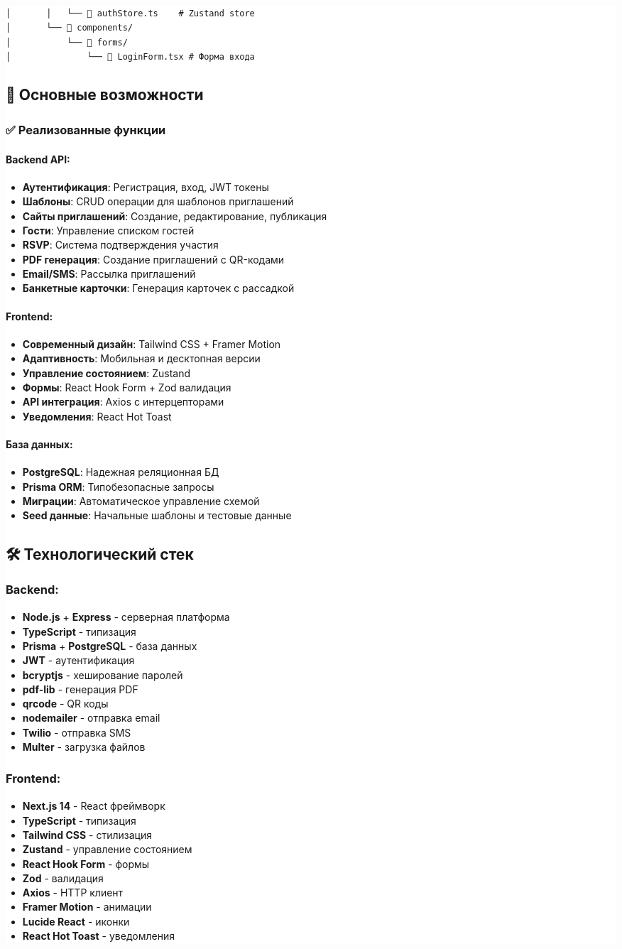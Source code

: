 ```
│       │   └── 📄 authStore.ts    # Zustand store
│       └── 📄 components/
│           └── 📄 forms/
│               └── 📄 LoginForm.tsx # Форма входа
```

## 🚀 Основные возможности

### ✅ Реализованные функции

#### Backend API:
- **Аутентификация**: Регистрация, вход, JWT токены
- **Шаблоны**: CRUD операции для шаблонов приглашений
- **Сайты приглашений**: Создание, редактирование, публикация
- **Гости**: Управление списком гостей
- **RSVP**: Система подтверждения участия
- **PDF генерация**: Создание приглашений с QR-кодами
- **Email/SMS**: Рассылка приглашений
- **Банкетные карточки**: Генерация карточек с рассадкой

#### Frontend:
- **Современный дизайн**: Tailwind CSS + Framer Motion
- **Адаптивность**: Мобильная и десктопная версии
- **Управление состоянием**: Zustand
- **Формы**: React Hook Form + Zod валидация
- **API интеграция**: Axios с интерцепторами
- **Уведомления**: React Hot Toast

#### База данных:
- **PostgreSQL**: Надежная реляционная БД
- **Prisma ORM**: Типобезопасные запросы
- **Миграции**: Автоматическое управление схемой
- **Seed данные**: Начальные шаблоны и тестовые данные

## 🛠 Технологический стек

### Backend:
- **Node.js** + **Express** - серверная платформа
- **TypeScript** - типизация
- **Prisma** + **PostgreSQL** - база данных
- **JWT** - аутентификация
- **bcryptjs** - хеширование паролей
- **pdf-lib** - генерация PDF
- **qrcode** - QR коды
- **nodemailer** - отправка email
- **Twilio** - отправка SMS
- **Multer** - загрузка файлов

### Frontend:
- **Next.js 14** - React фреймворк
- **TypeScript** - типизация
- **Tailwind CSS** - стилизация
- **Zustand** - управление состоянием
- **React Hook Form** - формы
- **Zod** - валидация
- **Axios** - HTTP клиент
- **Framer Motion** - анимации
- **Lucide React** - иконки
- **React Hot Toast** - уведомления
